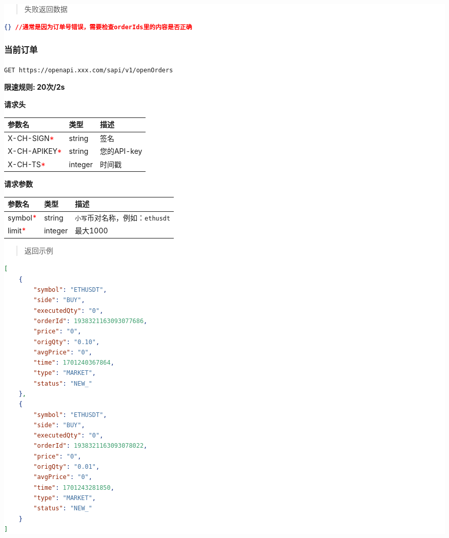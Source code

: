 > 失败返回数据

```json
{} //通常是因为订单号错误，需要检查orderIds里的内容是否正确
```

### 当前订单

`GET https://openapi.xxx.com/sapi/v1/openOrders`

**限速规则: 20次/2s**

**请求头**

| 参数名                                 | 类型    | 描述        |
| :--------------------------------------| :-------| :-----------|
| X-CH-SIGN<font color="red">\*</font>   | string  | 签名        |
| X-CH-APIKEY<font color="red">\*</font> | string  | 您的API-key |
| X-CH-TS<font color="red">\*</font>     | integer | 时间戳      |

**请求参数**

| 参数名                            | 类型    | 描述                            |
| :---------------------------------| :-------| :-------------------------------|
| symbol<font color="red">\*</font> | string  | `小写`币对名称，例如：`ethusdt` |
| limit<font color="red">\*</font>  | integer | 最大1000                        |

> 返回示例

```json
[
    {
        "symbol": "ETHUSDT",
        "side": "BUY",
        "executedQty": "0",
        "orderId": 1938321163093077686,
        "price": "0",
        "origQty": "0.10",
        "avgPrice": "0",
        "time": 1701240367864,
        "type": "MARKET",
        "status": "NEW_"
    },
    {
        "symbol": "ETHUSDT",
        "side": "BUY",
        "executedQty": "0",
        "orderId": 1938321163093078022,
        "price": "0",
        "origQty": "0.01",
        "avgPrice": "0",
        "time": 1701243281850,
        "type": "MARKET",
        "status": "NEW_"
    }
]
```
